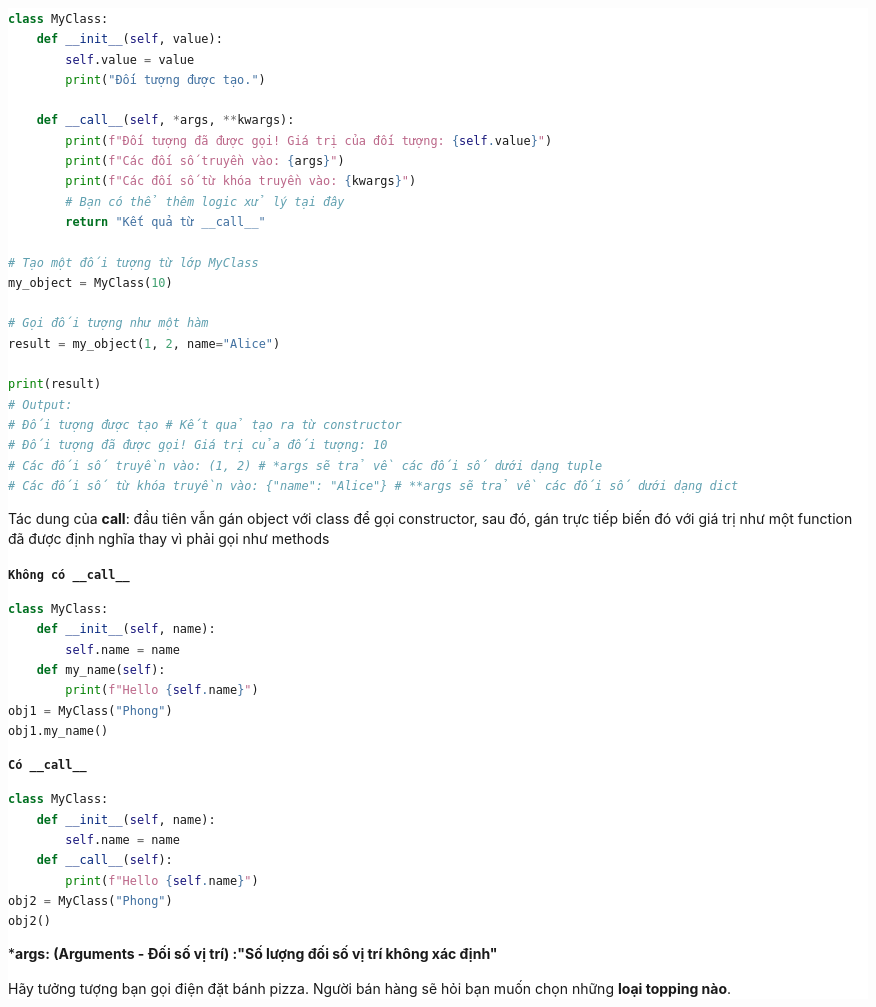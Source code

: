 ```python
class MyClass:
    def __init__(self, value):
        self.value = value
        print("Đối tượng được tạo.")

    def __call__(self, *args, **kwargs):
        print(f"Đối tượng đã được gọi! Giá trị của đối tượng: {self.value}")
        print(f"Các đối số truyền vào: {args}")
        print(f"Các đối số từ khóa truyền vào: {kwargs}")
        # Bạn có thể thêm logic xử lý tại đây
        return "Kết quả từ __call__"

# Tạo một đối tượng từ lớp MyClass
my_object = MyClass(10)

# Gọi đối tượng như một hàm
result = my_object(1, 2, name="Alice")

print(result)
# Output:
# Đối tượng được tạo # Kết quả tạo ra từ constructor
# Đối tượng đã được gọi! Giá trị của đối tượng: 10
# Các đối số truyền vào: (1, 2) # *args sẽ trả về các đối số dưới dạng tuple
# Các đối số từ khóa truyền vào: {"name": "Alice"} # **args sẽ trả về các đối số dưới dạng dict 
```
Tác dung của __call__: đầu tiên vẫn gán object với class để gọi constructor, sau đó, gán trực tiếp biến đó với giá trị như một function đã được định nghĩa thay vì phải gọi như methods

**`Không có __call__`**
```python
class MyClass:
	def __init__(self, name):
		self.name = name
	def my_name(self):
		print(f"Hello {self.name}")
obj1 = MyClass("Phong")
obj1.my_name()
```
**`Có __call__`**
```python
class MyClass:
	def __init__(self, name):
		self.name = name
	def __call__(self):
		print(f"Hello {self.name}")
obj2 = MyClass("Phong")
obj2()
```
***args: (Arguments - Đối số vị trí) :"Số lượng đối số vị trí không xác định"**

Hãy tưởng tượng bạn gọi điện đặt bánh pizza. Người bán hàng sẽ hỏi bạn muốn chọn những **loại topping nào**.
